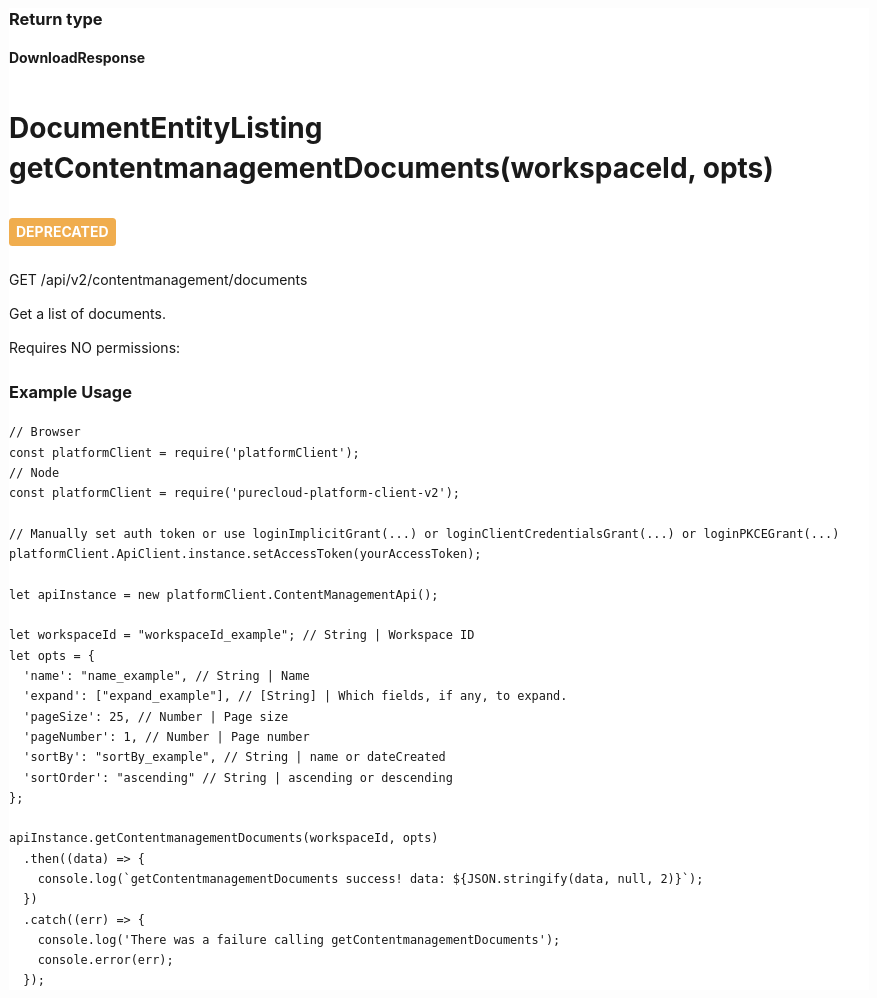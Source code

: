 ### Return type

**DownloadResponse**

<a name="getContentmanagementDocuments"></a>

# DocumentEntityListing getContentmanagementDocuments(workspaceId, opts)

<span style="background-color: #f0ad4e;display: inline-block;padding: 7px;font-weight: bold;line-height: 1;color: #ffffff;text-align: center;white-space: nowrap;vertical-align: baseline;border-radius: .25em;margin: 10px 0;">DEPRECATED</span>

GET /api/v2/contentmanagement/documents

Get a list of documents.

Requires NO permissions:

### Example Usage

```{"language":"javascript"}
// Browser
const platformClient = require('platformClient');
// Node
const platformClient = require('purecloud-platform-client-v2');

// Manually set auth token or use loginImplicitGrant(...) or loginClientCredentialsGrant(...) or loginPKCEGrant(...)
platformClient.ApiClient.instance.setAccessToken(yourAccessToken);

let apiInstance = new platformClient.ContentManagementApi();

let workspaceId = "workspaceId_example"; // String | Workspace ID
let opts = { 
  'name': "name_example", // String | Name
  'expand': ["expand_example"], // [String] | Which fields, if any, to expand.
  'pageSize': 25, // Number | Page size
  'pageNumber': 1, // Number | Page number
  'sortBy': "sortBy_example", // String | name or dateCreated
  'sortOrder': "ascending" // String | ascending or descending
};

apiInstance.getContentmanagementDocuments(workspaceId, opts)
  .then((data) => {
    console.log(`getContentmanagementDocuments success! data: ${JSON.stringify(data, null, 2)}`);
  })
  .catch((err) => {
    console.log('There was a failure calling getContentmanagementDocuments');
    console.error(err);
  });
```
